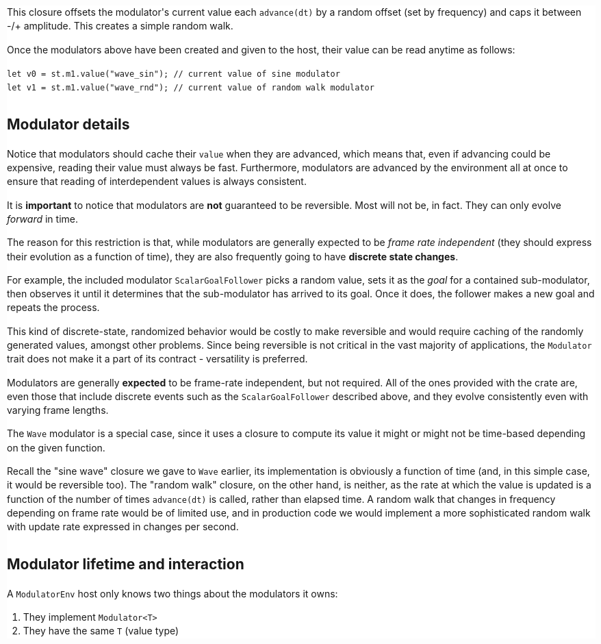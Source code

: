 This closure offsets the modulator's current value each `advance(dt)` by a random
offset (set by frequency) and caps it between -/+ amplitude. This creates a
simple random walk.

Once the modulators above have been created and given to the host, their value can be
read anytime as follows:

    let v0 = st.m1.value("wave_sin"); // current value of sine modulator
    let v1 = st.m1.value("wave_rnd"); // current value of random walk modulator

**Modulator details**
-----

Notice that modulators should cache their `value` when they are advanced, which
means that, even if advancing could be expensive, reading their value must
always be fast. Furthermore, modulators are advanced by the environment all
at once to ensure that reading of interdependent values is always consistent.

It is **important** to notice that modulators are __not__ guaranteed to be
reversible. Most will not be, in fact. They can only evolve _forward_ in time.

The reason for this restriction is that, while modulators are generally expected
to be _frame rate independent_ (they should express their evolution as a function of
time), they are also frequently going to have __discrete state changes__.

For example, the included modulator `ScalarGoalFollower` picks a random value, sets
it as the _goal_ for a contained sub-modulator, then observes it until it determines
that the sub-modulator has arrived to its goal. Once it does, the follower makes
a new goal and repeats the process.

This kind of discrete-state, randomized behavior would be costly to make reversible
and would require caching of the randomly generated values, amongst other problems.
Since being reversible is not critical in the vast majority of applications, the
`Modulator` trait does not make it a part of its contract - versatility is preferred.

Modulators are generally __expected__ to be frame-rate independent, but not required.
All of the ones provided with the crate are, even those that include discrete events
such as the `ScalarGoalFollower` described above, and they evolve consistently even
with varying frame lengths.

The `Wave` modulator is a special case, since it uses a closure to compute its value
it might or might not be time-based depending on the given function.

Recall the "sine wave" closure we gave to `Wave` earlier, its implementation is
obviously a function of time (and, in this simple case, it would be reversible too).
The "random walk" closure, on the other hand, is neither, as the rate at
which the value is updated is a function of the number of times `advance(dt)` is
called, rather than elapsed time. A random walk that changes in frequency depending
on frame rate would be of limited use, and in production code we would implement
a more sophisticated random walk with update rate expressed in changes per second.

**Modulator lifetime and interaction**
-----

A `ModulatorEnv` host only knows two things about the modulators it owns:

  1. They implement `Modulator<T>`
  2. They have the same `T` (value type)
